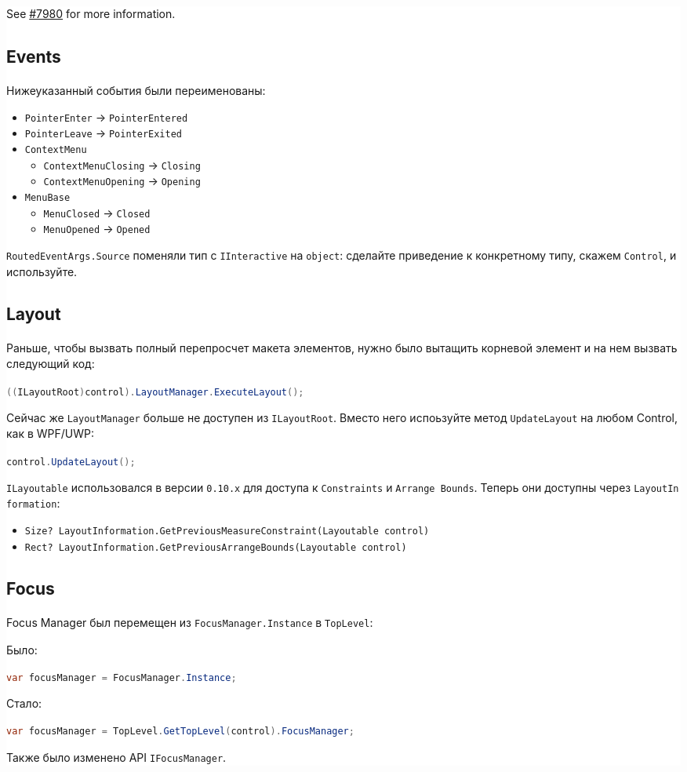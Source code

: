 See [#7980](https://github.com/AvaloniaUI/Avalonia/pull/7980) for more information.

## Events

Нижеуказанный события были переименованы:

- `PointerEnter` -> `PointerEntered`
- `PointerLeave` -> `PointerExited`
- `ContextMenu`
  - `ContextMenuClosing` -> `Closing`
  - `ContextMenuOpening` -> `Opening`
- `MenuBase`
  - `MenuClosed` -> `Closed`
  - `MenuOpened` -> `Opened`

`RoutedEventArgs.Source` поменяли тип с `IInteractive` на `object`: сделайте приведение к конкретному типу, скажем `Control`, и используйте.

## Layout

Раньше, чтобы вызвать полный перепросчет макета элементов, нужно было вытащить корневой элемент и на нем вызвать следующий код:

```csharp
((ILayoutRoot)control).LayoutManager.ExecuteLayout();
```

Сейчас же `LayoutManager` больше не доступен из `ILayoutRoot`. Вместо него испоьзуйте метод `UpdateLayout` на любом Control, как в WPF/UWP:

```csharp
control.UpdateLayout();
```

`ILayoutable` использовался в версии `0.10.x` для доступа к `Constraints` и `Arrange Bounds`.
Теперь они доступны через `LayoutInformation`:

- `Size? LayoutInformation.GetPreviousMeasureConstraint(Layoutable control)`
- `Rect? LayoutInformation.GetPreviousArrangeBounds(Layoutable control)`

## Focus

Focus Manager был перемещен из `FocusManager.Instance` в `TopLevel`:

Было:

```csharp
var focusManager = FocusManager.Instance;
```

Стало:

```csharp
var focusManager = TopLevel.GetTopLevel(control).FocusManager;
```

Также было изменено API `IFocusManager`.
